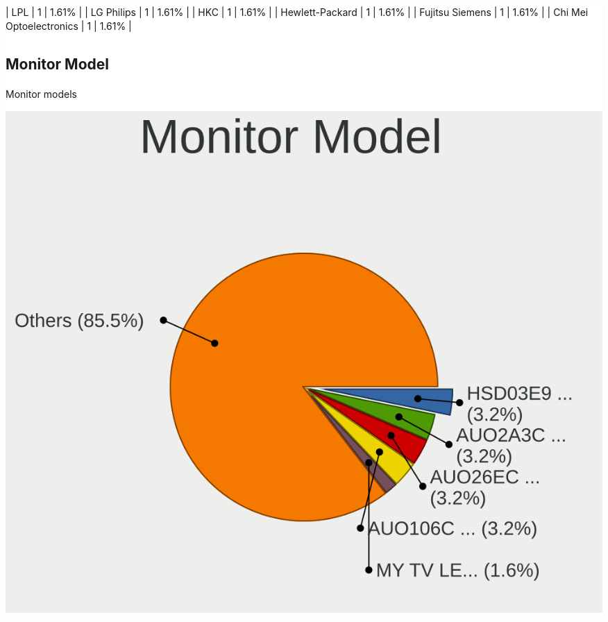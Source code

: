 | LPL                     | 1         | 1.61%   |
| LG Philips              | 1         | 1.61%   |
| HKC                     | 1         | 1.61%   |
| Hewlett-Packard         | 1         | 1.61%   |
| Fujitsu Siemens         | 1         | 1.61%   |
| Chi Mei Optoelectronics | 1         | 1.61%   |

Monitor Model
-------------

Monitor models

![Monitor Model](./images/pie_chart_bsd/mon_model.svg)
